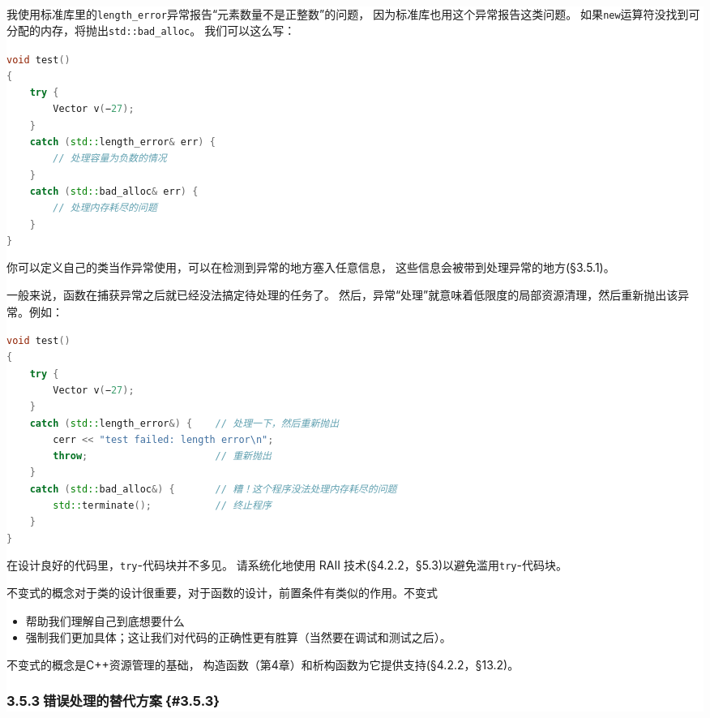 我使用标准库里的`length_error`异常报告“元素数量不是正整数”的问题，
因为标准库也用这个异常报告这类问题。
如果`new`运算符没找到可分配的内存，将抛出`std::bad_alloc`。
我们可以这么写：

<a class="en-page-number" id="38"></a>

```cpp
void test()
{
    try {
        Vector v(−27);
    }
    catch (std::length_error& err) {
        // 处理容量为负数的情况
    }
    catch (std::bad_alloc& err) {
        // 处理内存耗尽的问题
    }
}
```

你可以定义自己的类当作异常使用，可以在检测到异常的地方塞入任意信息，
这些信息会被带到处理异常的地方(§3.5.1)。

一般来说，函数在捕获异常之后就已经没法搞定待处理的任务了。
然后，异常“处理”就意味着低限度的局部资源清理，然后重新抛出该异常。例如：

```cpp
void test()
{
    try {
        Vector v(−27);
    }
    catch (std::length_error&) {    // 处理一下，然后重新抛出
        cerr << "test failed: length error\n";
        throw;                      // 重新抛出
    }
    catch (std::bad_alloc&) {       // 糟！这个程序没法处理内存耗尽的问题
        std::terminate();           // 终止程序
    }
}
```

在设计良好的代码里，`try`-代码块并不多见。
请系统化地使用 RAII 技术(§4.2.2，§5.3)以避免滥用`try`-代码块。

不变式的概念对于类的设计很重要，对于函数的设计，前置条件有类似的作用。不变式

- 帮助我们理解自己到底想要什么
- 强制我们更加具体；这让我们对代码的正确性更有胜算（当然要在调试和测试之后）。

不变式的概念是C++资源管理的基础，
构造函数（第4章）和析构函数为它提供支持(§4.2.2，§13.2)。

### 3.5.3 错误处理的替代方案 {#3.5.3}
